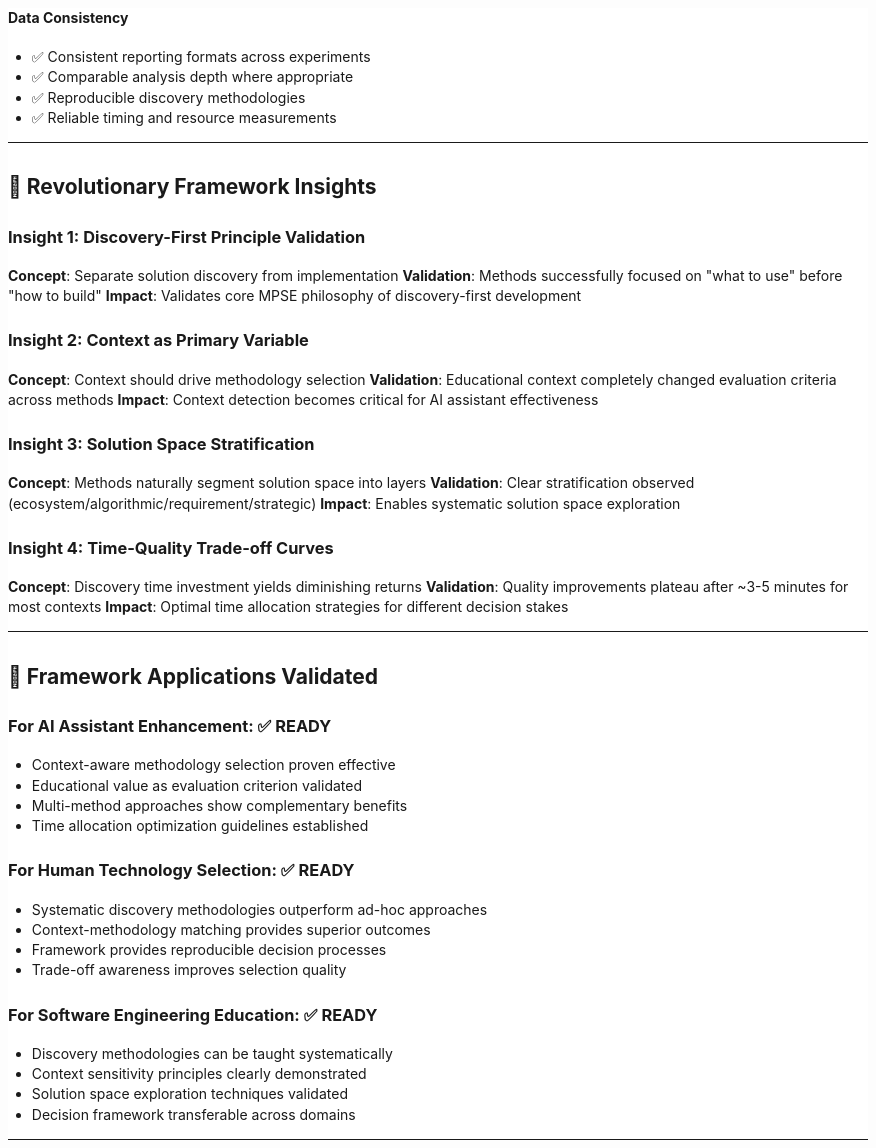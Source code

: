 #### **Data Consistency**
- ✅ Consistent reporting formats across experiments
- ✅ Comparable analysis depth where appropriate
- ✅ Reproducible discovery methodologies
- ✅ Reliable timing and resource measurements

---

## 🌟 Revolutionary Framework Insights

### **Insight 1: Discovery-First Principle Validation**
**Concept**: Separate solution discovery from implementation
**Validation**: Methods successfully focused on "what to use" before "how to build"
**Impact**: Validates core MPSE philosophy of discovery-first development

### **Insight 2: Context as Primary Variable**
**Concept**: Context should drive methodology selection
**Validation**: Educational context completely changed evaluation criteria across methods
**Impact**: Context detection becomes critical for AI assistant effectiveness

### **Insight 3: Solution Space Stratification**
**Concept**: Methods naturally segment solution space into layers
**Validation**: Clear stratification observed (ecosystem/algorithmic/requirement/strategic)
**Impact**: Enables systematic solution space exploration

### **Insight 4: Time-Quality Trade-off Curves**
**Concept**: Discovery time investment yields diminishing returns
**Validation**: Quality improvements plateau after ~3-5 minutes for most contexts
**Impact**: Optimal time allocation strategies for different decision stakes

---

## 🚀 Framework Applications Validated

### **For AI Assistant Enhancement: ✅ READY**
- Context-aware methodology selection proven effective
- Educational value as evaluation criterion validated
- Multi-method approaches show complementary benefits
- Time allocation optimization guidelines established

### **For Human Technology Selection: ✅ READY**
- Systematic discovery methodologies outperform ad-hoc approaches
- Context-methodology matching provides superior outcomes
- Framework provides reproducible decision processes
- Trade-off awareness improves selection quality

### **For Software Engineering Education: ✅ READY**
- Discovery methodologies can be taught systematically
- Context sensitivity principles clearly demonstrated
- Solution space exploration techniques validated
- Decision framework transferable across domains

---